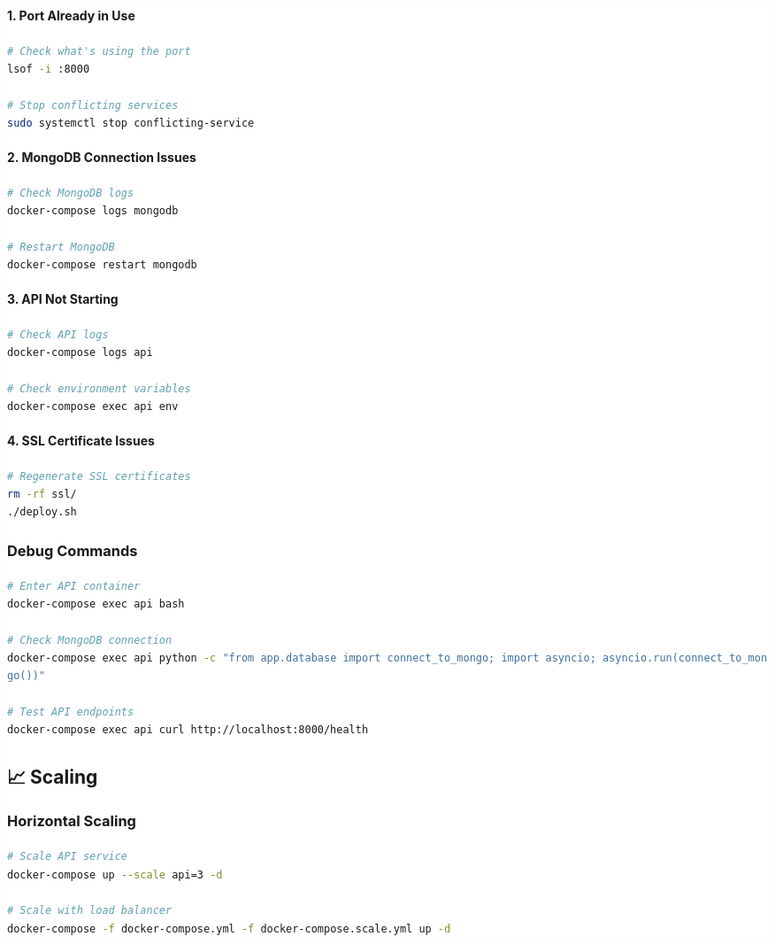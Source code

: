 #### 1. Port Already in Use
```bash
# Check what's using the port
lsof -i :8000

# Stop conflicting services
sudo systemctl stop conflicting-service
```

#### 2. MongoDB Connection Issues
```bash
# Check MongoDB logs
docker-compose logs mongodb

# Restart MongoDB
docker-compose restart mongodb
```

#### 3. API Not Starting
```bash
# Check API logs
docker-compose logs api

# Check environment variables
docker-compose exec api env
```

#### 4. SSL Certificate Issues
```bash
# Regenerate SSL certificates
rm -rf ssl/
./deploy.sh
```

### Debug Commands
```bash
# Enter API container
docker-compose exec api bash

# Check MongoDB connection
docker-compose exec api python -c "from app.database import connect_to_mongo; import asyncio; asyncio.run(connect_to_mongo())"

# Test API endpoints
docker-compose exec api curl http://localhost:8000/health
```

## 📈 Scaling

### Horizontal Scaling
```bash
# Scale API service
docker-compose up --scale api=3 -d

# Scale with load balancer
docker-compose -f docker-compose.yml -f docker-compose.scale.yml up -d
```
